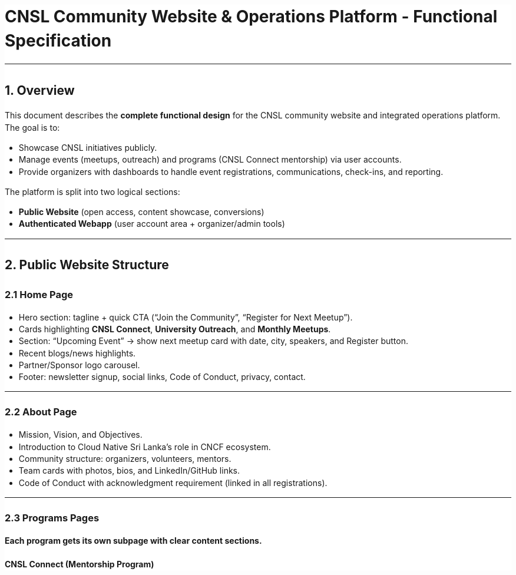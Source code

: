 # CNSL Community Website & Operations Platform - Functional Specification

---

## 1. Overview

This document describes the **complete functional design** for the CNSL community website and integrated operations platform.
The goal is to:

* Showcase CNSL initiatives publicly.
* Manage events (meetups, outreach) and programs (CNSL Connect mentorship) via user accounts.
* Provide organizers with dashboards to handle event registrations, communications, check-ins, and reporting.

The platform is split into two logical sections:

* **Public Website** (open access, content showcase, conversions)
* **Authenticated Webapp** (user account area + organizer/admin tools)

---

## 2. Public Website Structure

### 2.1 Home Page

* Hero section: tagline + quick CTA (“Join the Community”, “Register for Next Meetup”).
* Cards highlighting **CNSL Connect**, **University Outreach**, and **Monthly Meetups**.
* Section: “Upcoming Event” → show next meetup card with date, city, speakers, and Register button.
* Recent blogs/news highlights.
* Partner/Sponsor logo carousel.
* Footer: newsletter signup, social links, Code of Conduct, privacy, contact.

---

### 2.2 About Page

* Mission, Vision, and Objectives.
* Introduction to Cloud Native Sri Lanka’s role in CNCF ecosystem.
* Community structure: organizers, volunteers, mentors.
* Team cards with photos, bios, and LinkedIn/GitHub links.
* Code of Conduct with acknowledgment requirement (linked in all registrations).

---

### 2.3 Programs Pages

**Each program gets its own subpage with clear content sections.**

#### CNSL Connect (Mentorship Program)
